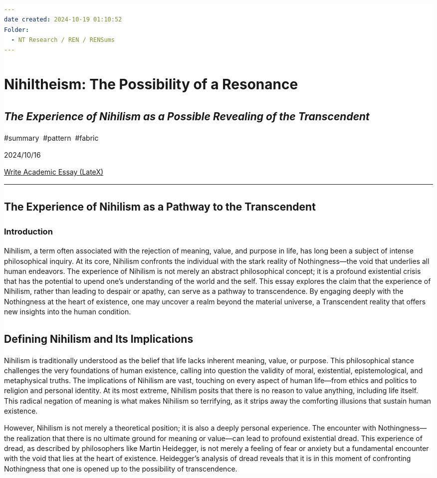 ```yaml
---
date created: 2024-10-19 01:10:52
Folder:
  - NT Research / REN / RENSums
---
```


# Nihiltheism: The Possibility of a Resonance

## _The Experience of Nihilism as a Possible Revealing of the Transcendent_

#summary  #pattern  #fabric

2024/10/16

[Write Academic Essay (LateX)](Write%20Academic%20Essay%20\(LateX\).md "upnote://x-callback-url/openNote?noteId=91DE05F3-02F5-4C3C-8C97-BDDE8609146B")


* * *

## The Experience of Nihilism as a Pathway to the Transcendent

### Introduction

Nihilism, a term often associated with the rejection of meaning, value, and purpose in life, has long been a subject of intense philosophical inquiry. At its core, Nihilism confronts the individual with the stark reality of Nothingness—the void that underlies all human endeavors. The experience of Nihilism is not merely an abstract philosophical concept; it is a profound existential crisis that has the potential to upend one’s understanding of the world and the self. This essay explores the claim that the experience of Nihilism, rather than leading to despair or apathy, can serve as a pathway to transcendence. By engaging deeply with the Nothingness at the heart of existence, one may uncover a realm beyond the material universe, a Transcendent reality that offers new insights into the human condition.


## Defining Nihilism and Its Implications

Nihilism is traditionally understood as the belief that life lacks inherent meaning, value, or purpose. This philosophical stance challenges the very foundations of human existence, calling into question the validity of moral, existential, epistemological, and metaphysical truths. The implications of Nihilism are vast, touching on every aspect of human life—from ethics and politics to religion and personal identity. At its most extreme, Nihilism posits that there is no reason to value anything, including life itself. This radical negation of meaning is what makes Nihilism so terrifying, as it strips away the comforting illusions that sustain human existence.

However, Nihilism is not merely a theoretical position; it is also a deeply personal experience. The encounter with Nothingness—the realization that there is no ultimate ground for meaning or value—can lead to profound existential dread. This experience of dread, as described by philosophers like Martin Heidegger, is not merely a feeling of fear or anxiety but a fundamental encounter with the void that lies at the heart of existence. Heidegger’s analysis of dread reveals that it is in this moment of confronting Nothingness that one is opened up to the possibility of transcendence.
